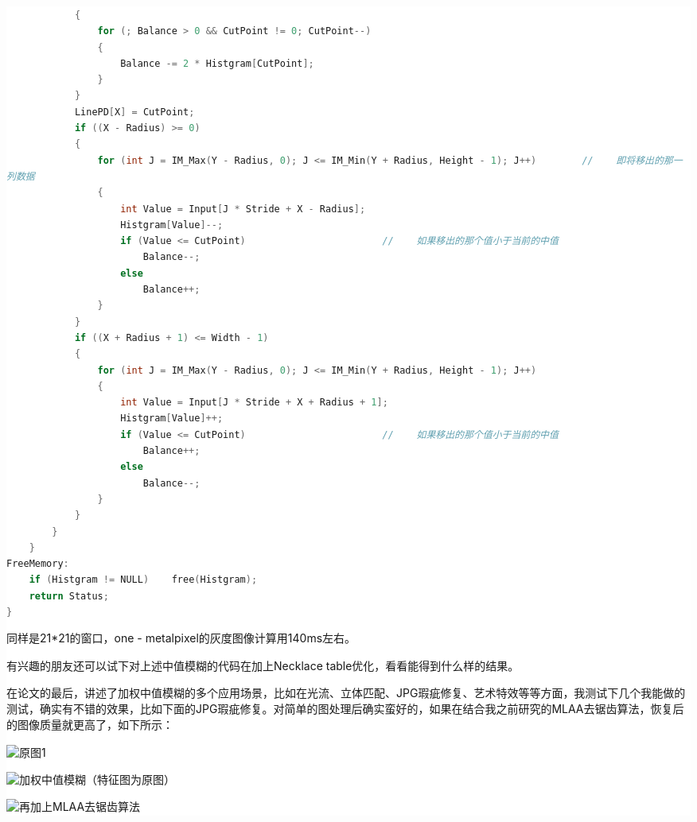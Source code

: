 ```cpp
            {
                for (; Balance > 0 && CutPoint != 0; CutPoint--)
                {
                    Balance -= 2 * Histgram[CutPoint];
                }
            }
            LinePD[X] = CutPoint;
            if ((X - Radius) >= 0)
            {
                for (int J = IM_Max(Y - Radius, 0); J <= IM_Min(Y + Radius, Height - 1); J++)        //    即将移出的那一列数据
                {
                    int Value = Input[J * Stride + X - Radius];
                    Histgram[Value]--;
                    if (Value <= CutPoint)                        //    如果移出的那个值小于当前的中值
                        Balance--;
                    else
                        Balance++;
                }
            }
            if ((X + Radius + 1) <= Width - 1)
            {
                for (int J = IM_Max(Y - Radius, 0); J <= IM_Min(Y + Radius, Height - 1); J++)
                {
                    int Value = Input[J * Stride + X + Radius + 1];
                    Histgram[Value]++;
                    if (Value <= CutPoint)                        //    如果移出的那个值小于当前的中值
                        Balance++;
                    else
                        Balance--;
                }
            }
        }
    }
FreeMemory:
    if (Histgram != NULL)    free(Histgram);
    return Status;
}
```

同样是21*21的窗口，one - metalpixel的灰度图像计算用140ms左右。

有兴趣的朋友还可以试下对上述中值模糊的代码在加上Necklace table优化，看看能得到什么样的结果。

在论文的最后，讲述了加权中值模糊的多个应用场景，比如在光流、立体匹配、JPG瑕疵修复、艺术特效等等方面，我测试下几个我能做的测试，确实有不错的效果，比如下面的JPG瑕疵修复。对简单的图处理后确实蛮好的，如果在结合我之前研究的MLAA去锯齿算法，恢复后的图像质量就更高了，如下所示：

![原图1](https://img-blog.csdnimg.cn/20210106221837942.png?x-oss-process=image/watermark,type_ZmFuZ3poZW5naGVpdGk,shadow_10,text_aHR0cHM6Ly9ibG9nLmNzZG4ubmV0L2p1c3Rfc29ydA==,size_16,color_FFFFFF,t_70)

![加权中值模糊（特征图为原图）](https://img-blog.csdnimg.cn/20210106221845573.png?x-oss-process=image/watermark,type_ZmFuZ3poZW5naGVpdGk,shadow_10,text_aHR0cHM6Ly9ibG9nLmNzZG4ubmV0L2p1c3Rfc29ydA==,size_16,color_FFFFFF,t_70)

![再加上MLAA去锯齿算法](https://img-blog.csdnimg.cn/20210106221854582.png?x-oss-process=image/watermark,type_ZmFuZ3poZW5naGVpdGk,shadow_10,text_aHR0cHM6Ly9ibG9nLmNzZG4ubmV0L2p1c3Rfc29ydA==,size_16,color_FFFFFF,t_70)
